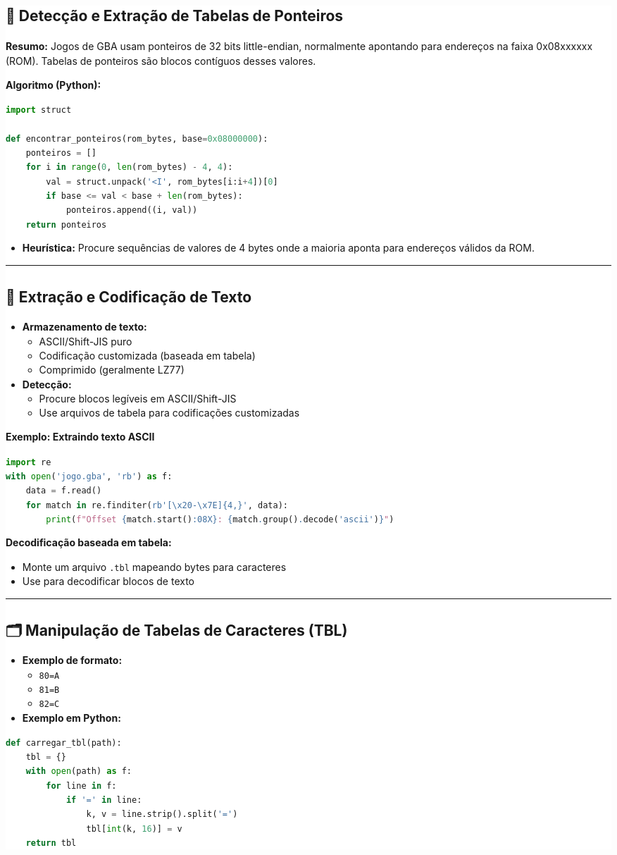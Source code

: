 
## 🧩 Detecção e Extração de Tabelas de Ponteiros

**Resumo:**
Jogos de GBA usam ponteiros de 32 bits little-endian, normalmente apontando para endereços na faixa 0x08xxxxxx (ROM). Tabelas de ponteiros são blocos contíguos desses valores.

**Algoritmo (Python):**
```python
import struct

def encontrar_ponteiros(rom_bytes, base=0x08000000):
    ponteiros = []
    for i in range(0, len(rom_bytes) - 4, 4):
        val = struct.unpack('<I', rom_bytes[i:i+4])[0]
        if base <= val < base + len(rom_bytes):
            ponteiros.append((i, val))
    return ponteiros
```
- **Heurística:** Procure sequências de valores de 4 bytes onde a maioria aponta para endereços válidos da ROM.

---

## 📝 Extração e Codificação de Texto

- **Armazenamento de texto:**
  - ASCII/Shift-JIS puro
  - Codificação customizada (baseada em tabela)
  - Comprimido (geralmente LZ77)
- **Detecção:**
  - Procure blocos legíveis em ASCII/Shift-JIS
  - Use arquivos de tabela para codificações customizadas

**Exemplo: Extraindo texto ASCII**
```python
import re
with open('jogo.gba', 'rb') as f:
    data = f.read()
    for match in re.finditer(rb'[\x20-\x7E]{4,}', data):
        print(f"Offset {match.start():08X}: {match.group().decode('ascii')}")
```

**Decodificação baseada em tabela:**
- Monte um arquivo `.tbl` mapeando bytes para caracteres
- Use para decodificar blocos de texto

---

## 🗂️ Manipulação de Tabelas de Caracteres (TBL)

- **Exemplo de formato:**
  - `80=A`
  - `81=B`
  - `82=C`
- **Exemplo em Python:**
```python
def carregar_tbl(path):
    tbl = {}
    with open(path) as f:
        for line in f:
            if '=' in line:
                k, v = line.strip().split('=')
                tbl[int(k, 16)] = v
    return tbl
```